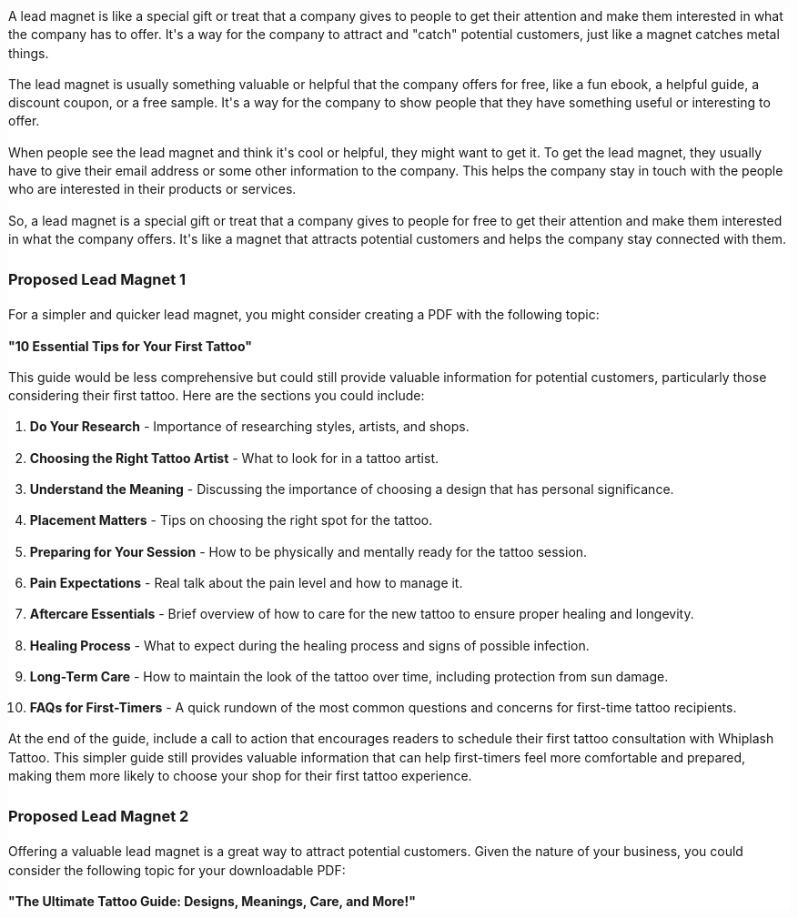 A lead magnet is like a special gift or treat that a company gives to people to get their attention and make them interested in what the company has to offer. It's a way for the company to attract and "catch" potential customers, just like a magnet catches metal things.

The lead magnet is usually something valuable or helpful that the company offers for free, like a fun ebook, a helpful guide, a discount coupon, or a free sample. It's a way for the company to show people that they have something useful or interesting to offer.

When people see the lead magnet and think it's cool or helpful, they might want to get it. To get the lead magnet, they usually have to give their email address or some other information to the company. This helps the company stay in touch with the people who are interested in their products or services.

So, a lead magnet is a special gift or treat that a company gives to people for free to get their attention and make them interested in what the company offers. It's like a magnet that attracts potential customers and helps the company stay connected with them.

### Proposed Lead Magnet 1

For a simpler and quicker lead magnet, you might consider creating a PDF with the following topic:

**"10 Essential Tips for Your First Tattoo"**

This guide would be less comprehensive but could still provide valuable information for potential customers, particularly those considering their first tattoo. Here are the sections you could include:

1. **Do Your Research** - Importance of researching styles, artists, and shops.
2. **Choosing the Right Tattoo Artist** - What to look for in a tattoo artist.
3. **Understand the Meaning** - Discussing the importance of choosing a design that has personal significance.
4. **Placement Matters** - Tips on choosing the right spot for the tattoo.
5. **Preparing for Your Session** - How to be physically and mentally ready for the tattoo session.
6. **Pain Expectations** - Real talk about the pain level and how to manage it.
7. **Aftercare Essentials** - Brief overview of how to care for the new tattoo to ensure proper healing and longevity.

8. **Healing Process** - What to expect during the healing process and signs of possible infection.

9. **Long-Term Care** - How to maintain the look of the tattoo over time, including protection from sun damage.

10. **FAQs for First-Timers** - A quick rundown of the most common questions and concerns for first-time tattoo recipients.

At the end of the guide, include a call to action that encourages readers to schedule their first tattoo consultation with Whiplash Tattoo. This simpler guide still provides valuable information that can help first-timers feel more comfortable and prepared, making them more likely to choose your shop for their first tattoo experience.


### Proposed Lead Magnet 2

Offering a valuable lead magnet is a great way to attract potential customers. Given the nature of your business, you could consider the following topic for your downloadable PDF:

**"The Ultimate Tattoo Guide: Designs, Meanings, Care, and More!"**
